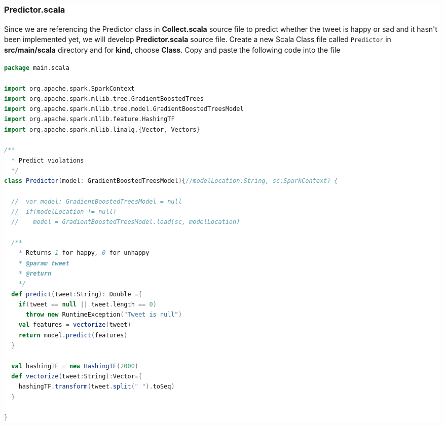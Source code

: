 ### Predictor.scala

Since we are referencing the Predictor class in **Collect.scala** source file to predict whether the tweet is happy or sad and it hasn't been implemented yet, we will develop **Predictor.scala** source file. Create a new Scala Class file called `Predictor` in **src/main/scala** directory and for **kind**, choose **Class**. Copy and paste the following code into the file

```scala
package main.scala

import org.apache.spark.SparkContext
import org.apache.spark.mllib.tree.GradientBoostedTrees
import org.apache.spark.mllib.tree.model.GradientBoostedTreesModel
import org.apache.spark.mllib.feature.HashingTF
import org.apache.spark.mllib.linalg.{Vector, Vectors}

/**
  * Predict violations
  */
class Predictor(model: GradientBoostedTreesModel){//modelLocation:String, sc:SparkContext) {

  //  var model: GradientBoostedTreesModel = null
  //  if(modelLocation != null)
  //    model = GradientBoostedTreesModel.load(sc, modelLocation)

  /**
    * Returns 1 for happy, 0 for unhappy
    * @param tweet
    * @return
    */
  def predict(tweet:String): Double ={
    if(tweet == null || tweet.length == 0)
      throw new RuntimeException("Tweet is null")
    val features = vectorize(tweet)
    return model.predict(features)
  }

  val hashingTF = new HashingTF(2000)
  def vectorize(tweet:String):Vector={
    hashingTF.transform(tweet.split(" ").toSeq)
  }

}
```
